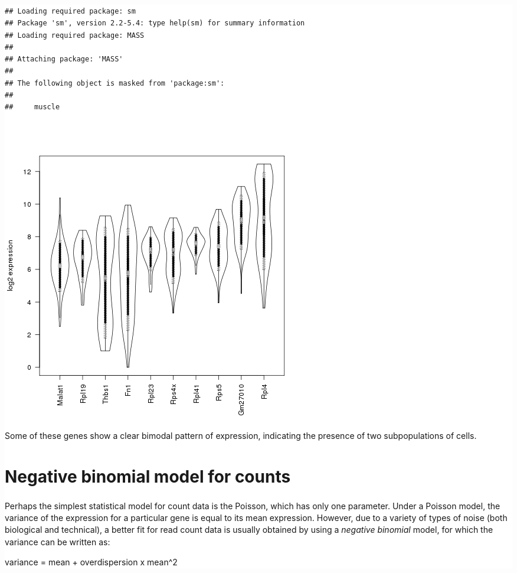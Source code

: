 ```
## Loading required package: sm
## Package 'sm', version 2.2-5.4: type help(sm) for summary information
## Loading required package: MASS
## 
## Attaching package: 'MASS'
## 
## The following object is masked from 'package:sm':
## 
##     muscle
```

![plot of chunk unnamed-chunk-18](figure/unnamed-chunk-18-1.png) 

Some of these genes show a clear bimodal pattern of expression, indicating the presence of two subpopulations of cells. 


Negative binomial model for counts
==================================

Perhaps the simplest statistical model for count data is the Poisson, which has only one parameter. Under a Poisson model, the variance of the expression for a particular gene is equal to its mean expression. However, due to a variety of types of noise (both biological and technical), a better fit for read count data is usually obtained by using a *negative binomial* model, for which the variance can be written as:

variance = mean + overdispersion x mean^2
